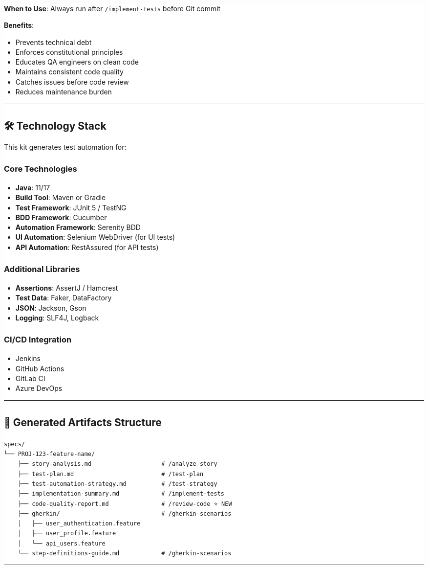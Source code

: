 **When to Use**: Always run after `/implement-tests` before Git commit

**Benefits**:
- Prevents technical debt
- Enforces constitutional principles
- Educates QA engineers on clean code
- Maintains consistent code quality
- Catches issues before code review
- Reduces maintenance burden

---

## 🛠️ Technology Stack

This kit generates test automation for:

### Core Technologies
- **Java**: 11/17
- **Build Tool**: Maven or Gradle
- **Test Framework**: JUnit 5 / TestNG
- **BDD Framework**: Cucumber
- **Automation Framework**: Serenity BDD
- **UI Automation**: Selenium WebDriver (for UI tests)
- **API Automation**: RestAssured (for API tests)

### Additional Libraries
- **Assertions**: AssertJ / Hamcrest
- **Test Data**: Faker, DataFactory
- **JSON**: Jackson, Gson
- **Logging**: SLF4J, Logback

### CI/CD Integration
- Jenkins
- GitHub Actions
- GitLab CI
- Azure DevOps

---

## 📁 Generated Artifacts Structure

```
specs/
└── PROJ-123-feature-name/
    ├── story-analysis.md                    # /analyze-story
    ├── test-plan.md                         # /test-plan
    ├── test-automation-strategy.md          # /test-strategy
    ├── implementation-summary.md            # /implement-tests
    ├── code-quality-report.md               # /review-code ⭐ NEW
    ├── gherkin/                             # /gherkin-scenarios
    │   ├── user_authentication.feature
    │   ├── user_profile.feature
    │   └── api_users.feature
    └── step-definitions-guide.md            # /gherkin-scenarios
```

---